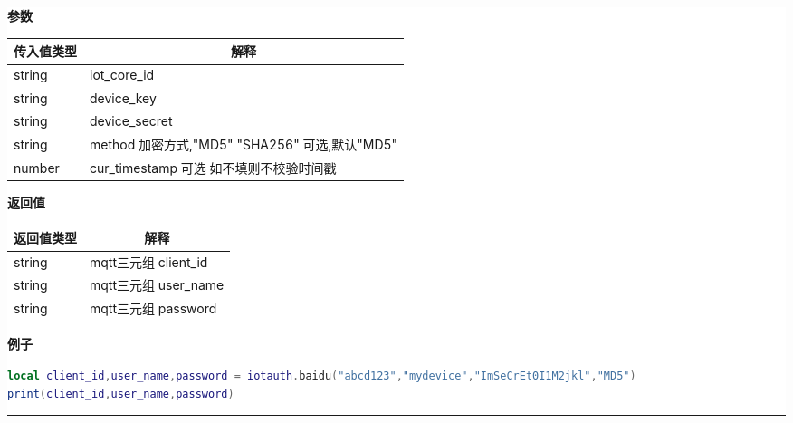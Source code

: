 **参数**

|传入值类型|解释|
|-|-|
|string|iot_core_id|
|string|device_key|
|string|device_secret|
|string|method 加密方式,"MD5" "SHA256" 可选,默认"MD5"|
|number|cur_timestamp 可选 如不填则不校验时间戳|

**返回值**

|返回值类型|解释|
|-|-|
|string|mqtt三元组 client_id|
|string|mqtt三元组 user_name|
|string|mqtt三元组 password|

**例子**

```lua
local client_id,user_name,password = iotauth.baidu("abcd123","mydevice","ImSeCrEt0I1M2jkl","MD5")
print(client_id,user_name,password)

```

---

